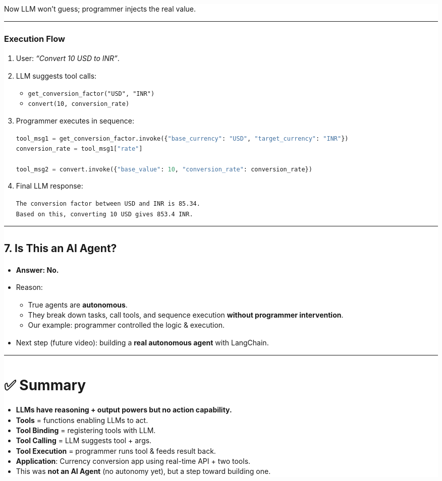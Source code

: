 Now LLM won’t guess; programmer injects the real value.

---

### Execution Flow

1. User: *“Convert 10 USD to INR”*.
2. LLM suggests tool calls:

   * `get_conversion_factor("USD", "INR")`
   * `convert(10, conversion_rate)`
3. Programmer executes in sequence:

   ```python
   tool_msg1 = get_conversion_factor.invoke({"base_currency": "USD", "target_currency": "INR"})
   conversion_rate = tool_msg1["rate"]

   tool_msg2 = convert.invoke({"base_value": 10, "conversion_rate": conversion_rate})
   ```
4. Final LLM response:

   ```
   The conversion factor between USD and INR is 85.34.
   Based on this, converting 10 USD gives 853.4 INR.
   ```

---

## 7. Is This an AI Agent?

* **Answer: No.**
* Reason:

  * True agents are **autonomous**.
  * They break down tasks, call tools, and sequence execution **without programmer intervention**.
  * Our example: programmer controlled the logic & execution.
* Next step (future video): building a **real autonomous agent** with LangChain.

---

# ✅ Summary

* **LLMs have reasoning + output powers but no action capability.**
* **Tools** = functions enabling LLMs to act.
* **Tool Binding** = registering tools with LLM.
* **Tool Calling** = LLM suggests tool + args.
* **Tool Execution** = programmer runs tool & feeds result back.
* **Application**: Currency conversion app using real-time API + two tools.
* This was **not an AI Agent** (no autonomy yet), but a step toward building one.
